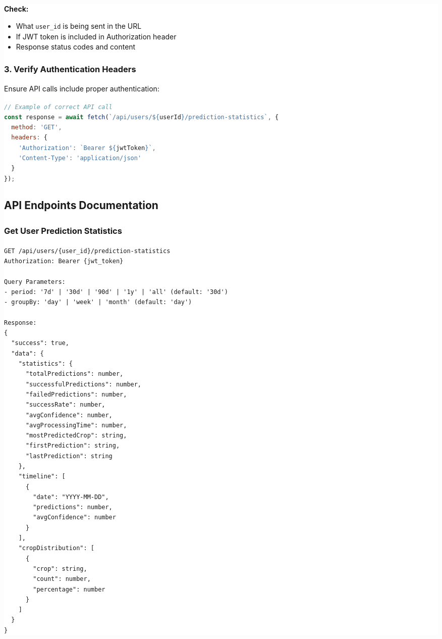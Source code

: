 **Check:**
- What `user_id` is being sent in the URL
- If JWT token is included in Authorization header
- Response status codes and content

### 3. Verify Authentication Headers

Ensure API calls include proper authentication:

```javascript
// Example of correct API call
const response = await fetch(`/api/users/${userId}/prediction-statistics`, {
  method: 'GET',
  headers: {
    'Authorization': `Bearer ${jwtToken}`,
    'Content-Type': 'application/json'
  }
});
```

## API Endpoints Documentation

### Get User Prediction Statistics
```
GET /api/users/{user_id}/prediction-statistics
Authorization: Bearer {jwt_token}

Query Parameters:
- period: '7d' | '30d' | '90d' | '1y' | 'all' (default: '30d')
- groupBy: 'day' | 'week' | 'month' (default: 'day')

Response:
{
  "success": true,
  "data": {
    "statistics": {
      "totalPredictions": number,
      "successfulPredictions": number,
      "failedPredictions": number,
      "successRate": number,
      "avgConfidence": number,
      "avgProcessingTime": number,
      "mostPredictedCrop": string,
      "firstPrediction": string,
      "lastPrediction": string
    },
    "timeline": [
      {
        "date": "YYYY-MM-DD",
        "predictions": number,
        "avgConfidence": number
      }
    ],
    "cropDistribution": [
      {
        "crop": string,
        "count": number,
        "percentage": number
      }
    ]
  }
}
```
